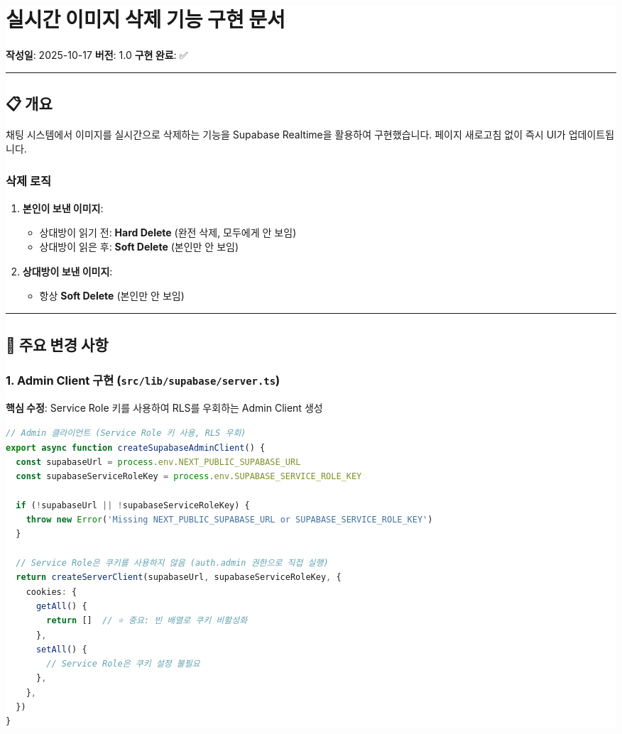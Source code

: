# 실시간 이미지 삭제 기능 구현 문서

**작성일**: 2025-10-17
**버전**: 1.0
**구현 완료**: ✅

---

## 📋 개요

채팅 시스템에서 이미지를 실시간으로 삭제하는 기능을 Supabase Realtime을 활용하여 구현했습니다. 페이지 새로고침 없이 즉시 UI가 업데이트됩니다.

### 삭제 로직

1. **본인이 보낸 이미지**:
   - 상대방이 읽기 전: **Hard Delete** (완전 삭제, 모두에게 안 보임)
   - 상대방이 읽은 후: **Soft Delete** (본인만 안 보임)

2. **상대방이 보낸 이미지**:
   - 항상 **Soft Delete** (본인만 안 보임)

---

## 🔧 주요 변경 사항

### 1. Admin Client 구현 (`src/lib/supabase/server.ts`)

**핵심 수정**: Service Role 키를 사용하여 RLS를 우회하는 Admin Client 생성

```typescript
// Admin 클라이언트 (Service Role 키 사용, RLS 우회)
export async function createSupabaseAdminClient() {
  const supabaseUrl = process.env.NEXT_PUBLIC_SUPABASE_URL
  const supabaseServiceRoleKey = process.env.SUPABASE_SERVICE_ROLE_KEY

  if (!supabaseUrl || !supabaseServiceRoleKey) {
    throw new Error('Missing NEXT_PUBLIC_SUPABASE_URL or SUPABASE_SERVICE_ROLE_KEY')
  }

  // Service Role은 쿠키를 사용하지 않음 (auth.admin 권한으로 직접 실행)
  return createServerClient(supabaseUrl, supabaseServiceRoleKey, {
    cookies: {
      getAll() {
        return []  // ⭐ 중요: 빈 배열로 쿠키 비활성화
      },
      setAll() {
        // Service Role은 쿠키 설정 불필요
      },
    },
  })
}
```
